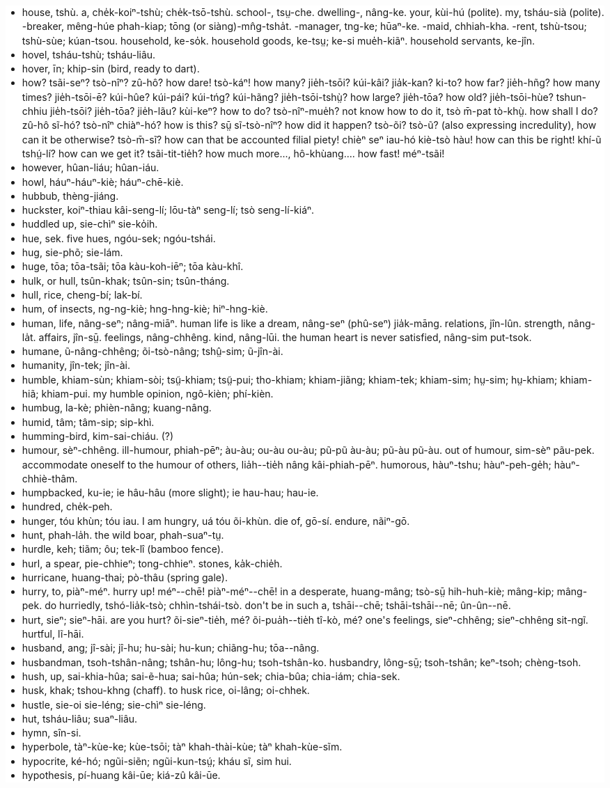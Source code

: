 * house, tshù. a, che̍k-koiⁿ-tshù; che̍k-tsō-tshù. school-, tsṳ-che. dwelling-, nâng-ke. your, kùi-hú (polite). my, tsháu-sià (polite). -breaker, mêng-húe phah-kiap; tōng (or siàng)-mn̂g-tsha̍t. -manager, tng-ke; hūaⁿ-ke. -maid, chhiah-kha. -rent, tshù-tsou; tshù-sùe; kúan-tsou. household, ke-so̍k. household goods, ke-tsṳ; ke-si mue̍h-kiãⁿ. household servants, ke-jîn.
* hovel, tsháu-tshù; tsháu-liâu.
* hover, īn; khip-sin (bird, ready to dart).
* how? tsãi-seⁿ? tsò-nîⁿ? zû-hô? how dare! tsò-káⁿ! how many? jie̍h-tsōi? kúi-kâi? jia̍k-kan? ki-to? how far? jie̍h-hñg? how many times? jie̍h-tsōi-ē? kúi-hûe? kúi-pái? kúi-tńg? kúi-hãng? jie̍h-tsōi-tshṳ̀? how large? jie̍h-tōa? how old? jie̍h-tsōi-hùe? tshun-chhiu jie̍h-tsōi? jie̍h-tōa? jie̍h-lãu? kùi-keⁿ? how to do? tsò-nîⁿ-mue̍h? not know how to do it, tsò m̄-pat tò-khṳ̀. how shall I do? zû-hô sĩ-hó? tsò-nîⁿ chiàⁿ-hó? how is this? sṳ̄ sĩ-tsò-nîⁿ? how did it happen? tsò-õi? tsò-ũ? (also expressing incredulity), how can it be otherwise? tsò-m̄-sĩ? how can that be accounted filial piety! chièⁿ seⁿ iau-hó kiè-tsò hàu! how can this be right! khí-ũ tshṳ́-lí? how can we get it? tsãi-tit-tie̍h? how much more..., hô-khùang.... how fast! méⁿ-tsãi!
* however, hûan-liáu; hûan-iáu.
* howl, háuⁿ-háuⁿ-kiè; háuⁿ-chē-kiè.
* hubbub, thèng-jiáng.
* huckster, koiⁿ-thiau kâi-seng-lí; lōu-tàⁿ seng-lí; tsò seng-lí-kiáⁿ.
* huddled up, sie-chìⁿ sie-ko̍ih.
* hue, sek. five hues, ngóu-sek; ngóu-tshái.
* hug, sie-phõ; sie-lám.
* huge, tōa; tōa-tsãi; tōa kàu-koh-iēⁿ; tōa kàu-khî.
* hulk, or hull, tsûn-khak; tsûn-sin; tsûn-tháng.
* hull, rice, cheng-bí; lak-bí.
* hum, of insects, ng-ng-kiè; hng-hng-kiè; hiⁿ-hng-kiè.
* human, life, nâng-seⁿ; nâng-miāⁿ. human life is like a dream, nâng-seⁿ (phû-seⁿ) jia̍k-māng. relations, jîn-lûn. strength, nâng-la̍t. affairs, jîn-sṳ̄. feelings, nâng-chhêng. kind, nâng-lūi. the human heart is never satisfied, nâng-sim put-tsok.
* humane, ũ-nâng-chhêng; õi-tsò-nâng; tshṳ̂-sim; ũ-jîn-ài.
* humanity, jîn-tek; jîn-ài.
* humble, khiam-sùn; khiam-sòi; tsṳ̃-khiam; tsṳ̃-pui; tho-khiam; khiam-jiãng; khiam-tek; khiam-sim; hṳ-sim; hṳ-khiam; khiam-hiã; khiam-pui. my humble opinion, ngô-kièn; phí-kièn.
* humbug, la-kè; phièn-nâng; kuang-nâng.
* humid, tâm; tâm-sip; sip-khì.
* humming-bird, kim-sai-chiáu. (?)
* humour, sèⁿ-chhêng. ill-humour, phiah-pēⁿ; àu-àu; ou-àu ou-àu; pũ-pũ àu-àu; pũ-àu pũ-àu. out of humour, sim-sèⁿ pãu-pek. accommodate oneself to the humour of others, lia̍h--tie̍h nâng kâi-phiah-pēⁿ. humorous, hàuⁿ-tshu; hàuⁿ-peh-ge̍h; hàuⁿ-chhiè-thâm.
* humpbacked, ku-ie; ie hâu-hâu (more slight); ie hau-hau; hau-ie.
* hundred, che̍k-peh.
* hunger, tóu khùn; tóu iau. I am hungry, uá tóu õi-khùn. die of, gō-sí. endure, nãiⁿ-gō.
* hunt, phah-la̍h. the wild boar, phah-suaⁿ-tṳ.
* hurdle, keh; tiãm; ôu; tek-lî (bamboo fence).
* hurl, a spear, pie-chhieⁿ; tong-chhieⁿ. stones, ka̍k-chie̍h.
* hurricane, huang-thai; pò-thâu (spring gale).
* hurry, to, piàⁿ-méⁿ. hurry up! méⁿ--chē! piàⁿ-méⁿ--chē! in a desperate, huang-mâng; tsò-sṳ̄ hih-huh-kiè; mâng-kip; mâng-pek. do hurriedly, tshó-lia̍k-tsò; chhìn-tshái-tsò. don't be in such a, tshāi--chē; tshāi-tshāi--nē; ûn-ûn--nē.
* hurt, sieⁿ; sieⁿ-hāi. are you hurt? õi-sieⁿ-tie̍h, mé? õi-pua̍h--tie̍h tî-kò, mé? one's feelings, sieⁿ-chhêng; sieⁿ-chhêng sit-ngĩ. hurtful, lĩ-hāi.
* husband, ang; jî-sài; jî-hu; hu-sài; hu-kun; chiãng-hu; tōa--nâng.
* husbandman, tsoh-tshân-nâng; tshân-hu; lông-hu; tsoh-tshân-ko. husbandry, lông-sṳ̄; tsoh-tshân; keⁿ-tsoh; chèng-tsoh.
* hush, up, sai-khia-hûa; sai-ẽ-hua; sai-hûa; hún-sek; chia-bûa; chia-iám; chia-sek.
* husk, khak; tshou-khng (chaff). to husk rice, oi-lâng; oi-chhek.
* hustle, sie-oi sie-léng; sie-chìⁿ sie-léng.
* hut, tsháu-liâu; suaⁿ-liâu.
* hymn, sîn-si.
* hyperbole, tàⁿ-kùe-ke; kùe-tsōi; tàⁿ khah-thài-kùe; tàⁿ khah-kùe-sĩm.
* hypocrite, ké-hó; ngũi-siẽn; ngũi-kun-tsṳ́; kháu sĩ, sim hui.
* hypothesis, pí-huang kâi-ūe; kiá-zû kâi-ūe.
